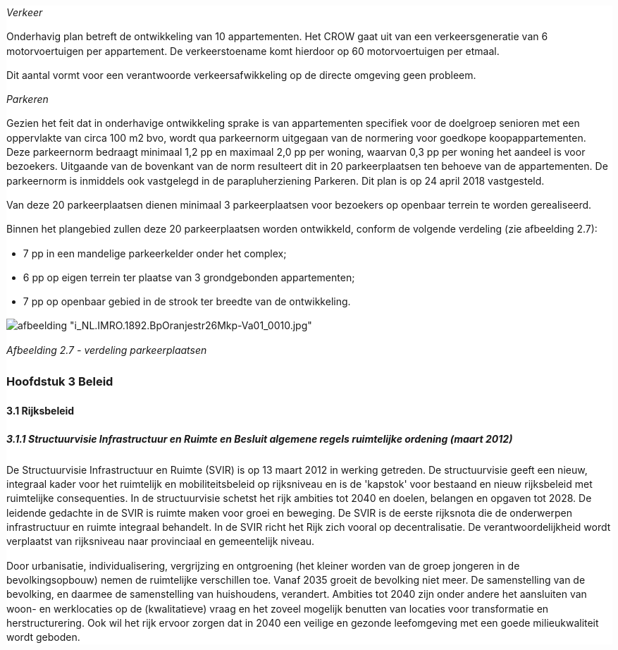 *Verkeer*

Onderhavig plan betreft de ontwikkeling van 10 appartementen. Het CROW gaat uit van een verkeersgeneratie van 6 motorvoertuigen per appartement. De verkeerstoename komt hierdoor op 60 motorvoertuigen per etmaal.

Dit aantal vormt voor een verantwoorde verkeersafwikkeling op de directe omgeving geen probleem.

*Parkeren*

Gezien het feit dat in onderhavige ontwikkeling sprake is van appartementen specifiek voor de doelgroep senioren met een oppervlakte van circa 100 m2 bvo, wordt qua parkeernorm uitgegaan van de normering voor goedkope koopappartementen. Deze parkeernorm bedraagt minimaal 1,2 pp en maximaal 2,0 pp per woning, waarvan 0,3 pp per woning het aandeel is voor bezoekers. Uitgaande van de bovenkant van de norm resulteert dit in 20 parkeerplaatsen ten behoeve van de appartementen. De parkeernorm is inmiddels ook vastgelegd in de parapluherziening Parkeren. Dit plan is op 24 april 2018 vastgesteld.

Van deze 20 parkeerplaatsen dienen minimaal 3 parkeerplaatsen voor bezoekers op openbaar terrein te worden gerealiseerd.

Binnen het plangebied zullen deze 20 parkeerplaatsen worden ontwikkeld, conform de volgende verdeling (zie afbeelding 2\.7\):

* 7 pp in een mandelige parkeerkelder onder het complex;

* 6 pp op eigen terrein ter plaatse van 3 grondgebonden appartementen;

* 7 pp op openbaar gebied in de strook ter breedte van de ontwikkeling.

![afbeelding "i_NL.IMRO.1892.BpOranjestr26Mkp-Va01_0010.jpg"](i_NL.IMRO.1892.BpOranjestr26Mkp-Va01_0010.jpg)

*Afbeelding 2\.7 \- verdeling parkeerplaatsen*

### Hoofdstuk 3 Beleid

#### 3\.1 Rijksbeleid

##### 3\.1\.1 Structuurvisie Infrastructuur en Ruimte en Besluit algemene regels ruimtelijke ordening (maart 2012\)

De Structuurvisie Infrastructuur en Ruimte (SVIR) is op 13 maart 2012 in werking getreden. De structuurvisie geeft een nieuw, integraal kader voor het ruimtelijk en mobiliteitsbeleid op rijksniveau en is de 'kapstok' voor bestaand en nieuw rijksbeleid met ruimtelijke consequenties. In de structuurvisie schetst het rijk ambities tot 2040 en doelen, belangen en opgaven tot 2028\. De leidende gedachte in de SVIR is ruimte maken voor groei en beweging. De SVIR is de eerste rijksnota die de onderwerpen infrastructuur en ruimte integraal behandelt. In de SVIR richt het Rijk zich vooral op decentralisatie. De verantwoordelijkheid wordt verplaatst van rijksniveau naar provinciaal en gemeentelijk niveau.

Door urbanisatie, individualisering, vergrijzing en ontgroening (het kleiner worden van de groep jongeren in de bevolkingsopbouw) nemen de ruimtelijke verschillen toe. Vanaf 2035 groeit de bevolking niet meer. De samenstelling van de bevolking, en daarmee de samenstelling van huishoudens, verandert. Ambities tot 2040 zijn onder andere het aansluiten van woon\- en werklocaties op de (kwalitatieve) vraag en het zoveel mogelijk benutten van locaties voor transformatie en herstructurering. Ook wil het rijk ervoor zorgen dat in 2040 een veilige en gezonde leefomgeving met een goede milieukwaliteit wordt geboden.
